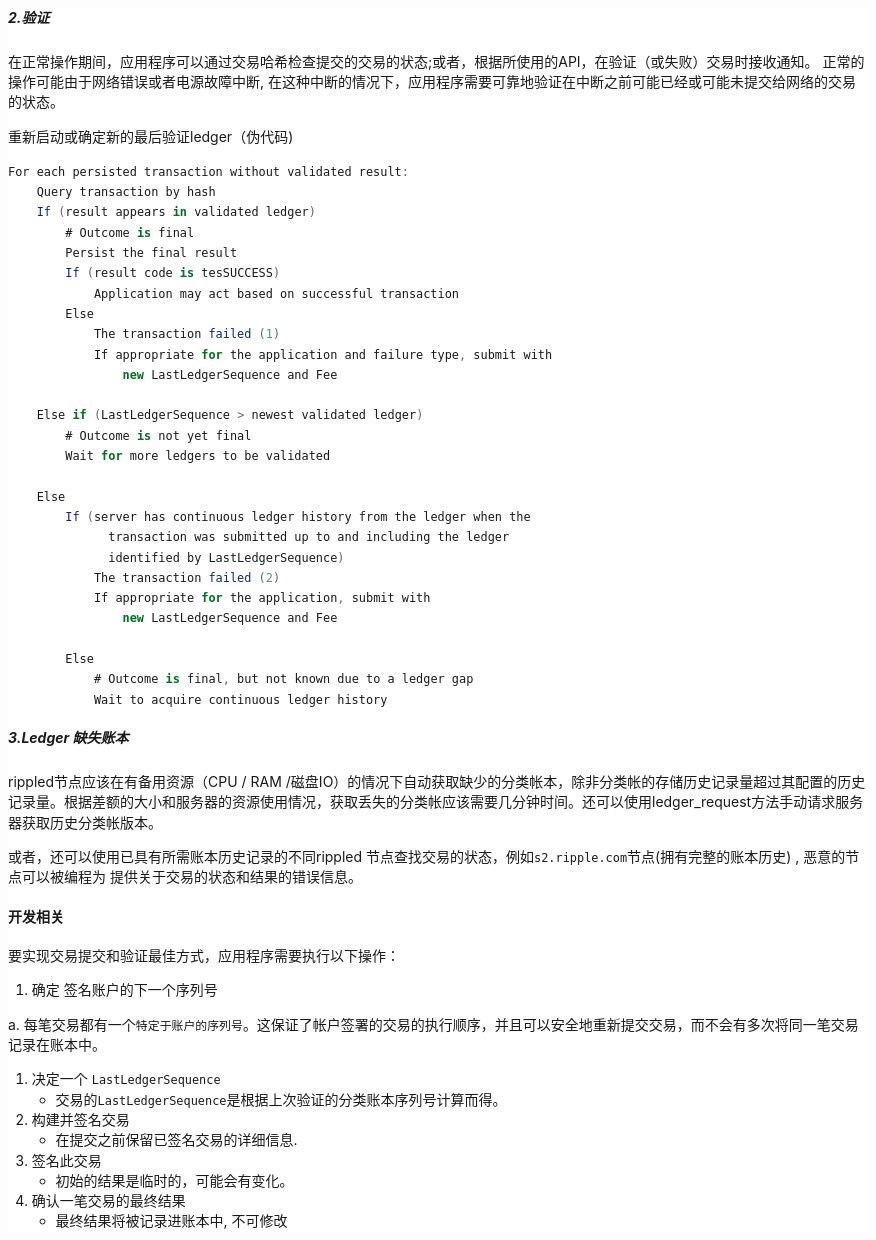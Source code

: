 ##### 2.验证

在正常操作期间，应用程序可以通过交易哈希检查提交的交易的状态;或者，根据所使用的API，在验证（或失败）交易时接收通知。 正常的操作可能由于网络错误或者电源故障中断, 在这种中断的情况下，应用程序需要可靠地验证在中断之前可能已经或可能未提交给网络的交易的状态。

重新启动或确定新的最后验证ledger（伪代码)

```c#
For each persisted transaction without validated result:
    Query transaction by hash
    If (result appears in validated ledger)
        # Outcome is final
        Persist the final result
        If (result code is tesSUCCESS)
            Application may act based on successful transaction
        Else
            The transaction failed (1)
            If appropriate for the application and failure type, submit with
                new LastLedgerSequence and Fee

    Else if (LastLedgerSequence > newest validated ledger)
        # Outcome is not yet final
        Wait for more ledgers to be validated

    Else
        If (server has continuous ledger history from the ledger when the
              transaction was submitted up to and including the ledger
              identified by LastLedgerSequence)
            The transaction failed (2)
            If appropriate for the application, submit with
                new LastLedgerSequence and Fee

        Else
            # Outcome is final, but not known due to a ledger gap
            Wait to acquire continuous ledger history
```

##### 3.Ledger 缺失账本

rippled节点应该在有备用资源（CPU / RAM /磁盘IO）的情况下自动获取缺少的分类帐本，除非分类帐的存储历史记录量超过其配置的历史记录量。根据差额的大小和服务器的资源使用情况，获取丢失的分类帐应该需要几分钟时间。还可以使用ledger_request方法手动请求服务器获取历史分类帐版本。

或者，还可以使用已具有所需账本历史记录的不同rippled 节点查找交易的状态，例如`s2.ripple.com`节点(拥有完整的账本历史) , 恶意的节点可以被编程为 提供关于交易的状态和结果的错误信息。

#### 开发相关

要实现交易提交和验证最佳方式，应用程序需要执行以下操作：

1. 确定 签名账户的下一个序列号

a. 每笔交易都有一个`特定于账户的序列号`。这保证了帐户签署的交易的执行顺序，并且可以安全地重新提交交易，而不会有多次将同一笔交易记录在账本中。

1. 决定一个 `LastLedgerSequence`
   - 交易的`LastLedgerSequence`是根据上次验证的分类账本序列号计算而得。
2. 构建并签名交易
   - 在提交之前保留已签名交易的详细信息.
3. 签名此交易
   - 初始的结果是临时的，可能会有变化。
4. 确认一笔交易的最终结果
   - 最终结果将被记录进账本中, 不可修改
